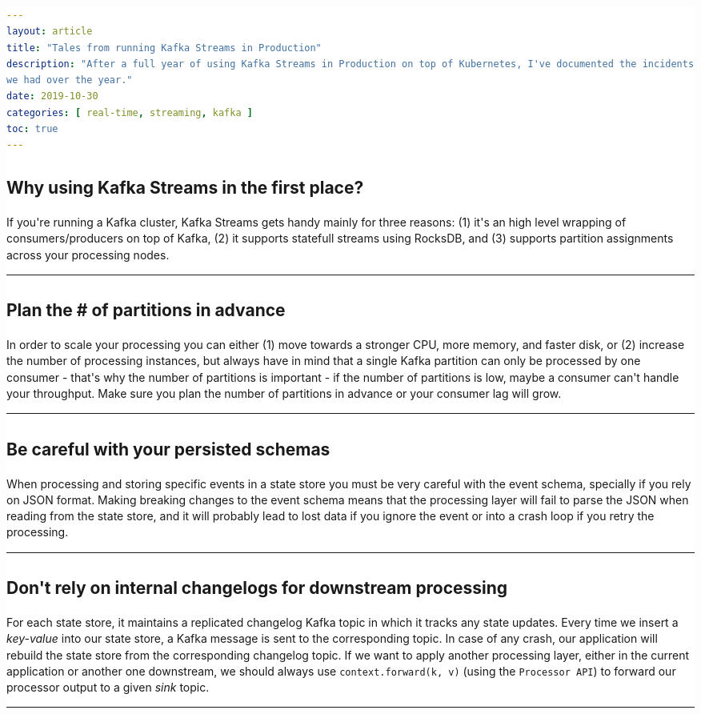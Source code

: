 ```yaml
---
layout: article
title: "Tales from running Kafka Streams in Production"
description: "After a full year of using Kafka Streams in Production on top of Kubernetes, I've documented the incidents we had over the year."
date: 2019-10-30
categories: [ real-time, streaming, kafka ]
toc: true
---
```


## Why using Kafka Streams in the first place?

If you're running a Kafka cluster, Kafka Streams gets handy mainly for three
reasons: (1) it's an high level wrapping of consumers/producers on top of Kafka,
(2) it supports statefull streams using RocksDB, and (3) supports partition
assignments across your processing nodes.

---

## Plan the # of partitions in advance

In order to scale your processing you can either (1) move towards a stronger CPU,
more memory, and faster disk, or (2) increase the number of processing instances,
but always have in mind that a single Kafka partition can only be processed by
one consumer - that's why the number of partitions is important - if the number
of partitions is low, maybe a consumer can't handle your throughput. Make sure you
plan the number of partitions in advance or your consumer lag will grow.

---

## Be careful with your persisted schemas

When processing and storing specific events in a state store you must be very
careful with the event schema, specially if you rely on JSON format. Making
breaking changes to the event schema means that the processing layer will fail
to parse the JSON when reading from the state store, and it will probably lead
to lost data if you ignore the event or into a crash loop if you retry the
processing.

---

## Don't rely on internal changelogs for downstream processing

For each state store, it maintains a replicated changelog Kafka topic in which
it tracks any state updates. Every time we insert a _key-value_ into our state
store, a Kafka message is sent to the corresponding topic. In case of any crash,
our application will rebuild the state store from the corresponding changelog
topic. If we want to apply another processing layer, either in the current application
or another one downstream, we should always use `context.forward(k, v)` (using the
`Processor API`) to forward our processor output to a given _sink_ topic.

---